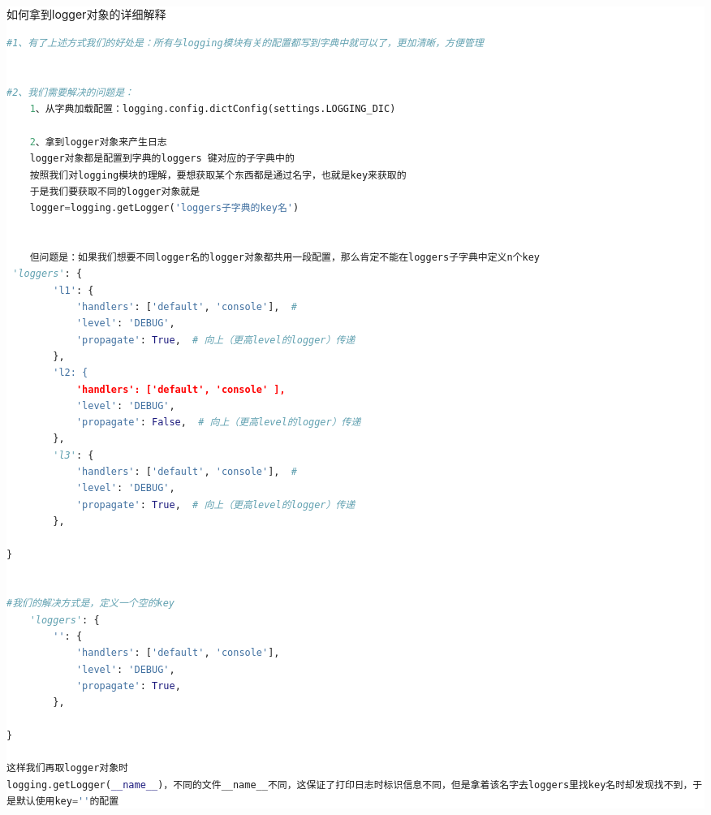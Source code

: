 如何拿到logger对象的详细解释

```python
#1、有了上述方式我们的好处是：所有与logging模块有关的配置都写到字典中就可以了，更加清晰，方便管理


#2、我们需要解决的问题是：
    1、从字典加载配置：logging.config.dictConfig(settings.LOGGING_DIC)

    2、拿到logger对象来产生日志
    logger对象都是配置到字典的loggers 键对应的子字典中的
    按照我们对logging模块的理解，要想获取某个东西都是通过名字，也就是key来获取的
    于是我们要获取不同的logger对象就是
    logger=logging.getLogger('loggers子字典的key名')

    
    但问题是：如果我们想要不同logger名的logger对象都共用一段配置，那么肯定不能在loggers子字典中定义n个key   
 'loggers': {    
        'l1': {
            'handlers': ['default', 'console'],  #
            'level': 'DEBUG',
            'propagate': True,  # 向上（更高level的logger）传递
        },
        'l2: {
            'handlers': ['default', 'console' ], 
            'level': 'DEBUG',
            'propagate': False,  # 向上（更高level的logger）传递
        },
        'l3': {
            'handlers': ['default', 'console'],  #
            'level': 'DEBUG',
            'propagate': True,  # 向上（更高level的logger）传递
        },

}

    
#我们的解决方式是，定义一个空的key
    'loggers': {
        '': {
            'handlers': ['default', 'console'], 
            'level': 'DEBUG',
            'propagate': True, 
        },

}

这样我们再取logger对象时
logging.getLogger(__name__)，不同的文件__name__不同，这保证了打印日志时标识信息不同，但是拿着该名字去loggers里找key名时却发现找不到，于是默认使用key=''的配置
```
